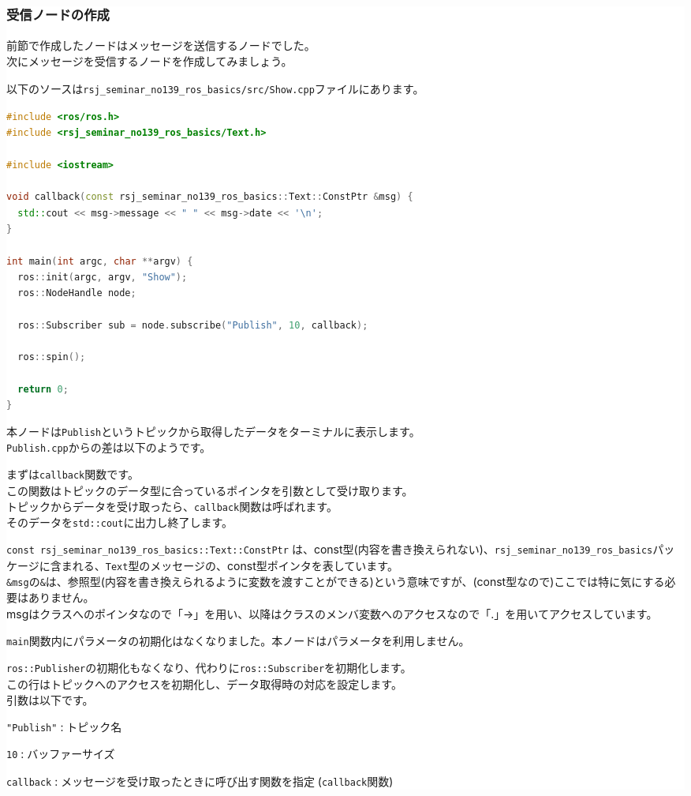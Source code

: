 ### 受信ノードの作成

前節で作成したノードはメッセージを送信するノードでした。<br>
次にメッセージを受信するノードを作成してみましょう。

以下のソースは`rsj_seminar_no139_ros_basics/src/Show.cpp`ファイルにあります。

```cpp
#include <ros/ros.h>
#include <rsj_seminar_no139_ros_basics/Text.h>

#include <iostream>

void callback(const rsj_seminar_no139_ros_basics::Text::ConstPtr &msg) {
  std::cout << msg->message << " " << msg->date << '\n';
}

int main(int argc, char **argv) {
  ros::init(argc, argv, "Show");
  ros::NodeHandle node;

  ros::Subscriber sub = node.subscribe("Publish", 10, callback);

  ros::spin();

  return 0;
}
```

本ノードは`Publish`というトピックから取得したデータをターミナルに表示します。<br>
`Publish.cpp`からの差は以下のようです。

まずは`callback`関数です。<br>
この関数はトピックのデータ型に合っているポインタを引数として受け取ります。<br>
トピックからデータを受け取ったら、`callback`関数は呼ばれます。<br>
そのデータを`std::cout`に出力し終了します。

`const rsj_seminar_no139_ros_basics::Text::ConstPtr` は、const型(内容を書き換えられない)、`rsj_seminar_no139_ros_basics`パッケージに含まれる、`Text`型のメッセージの、const型ポインタを表しています。<br>
`&msg`の`&`は、参照型(内容を書き換えられるように変数を渡すことができる)という意味ですが、(const型なので)ここでは特に気にする必要はありません。<br>
msgはクラスへのポインタなので「-&gt;」を用い、以降はクラスのメンバ変数へのアクセスなので「.」を用いてアクセスしています。

`main`関数内にパラメータの初期化はなくなりました。本ノードはパラメータを利用しません。

`ros::Publisher`の初期化もなくなり、代わりに`ros::Subscriber`を初期化します。<br>
この行はトピックへのアクセスを初期化し、データ取得時の対応を設定します。<br>
引数は以下です。

`"Publish"`
: トピック名

`10`
: バッファーサイズ

`callback`
: メッセージを受け取ったときに呼び出す関数を指定 (`callback`関数)
